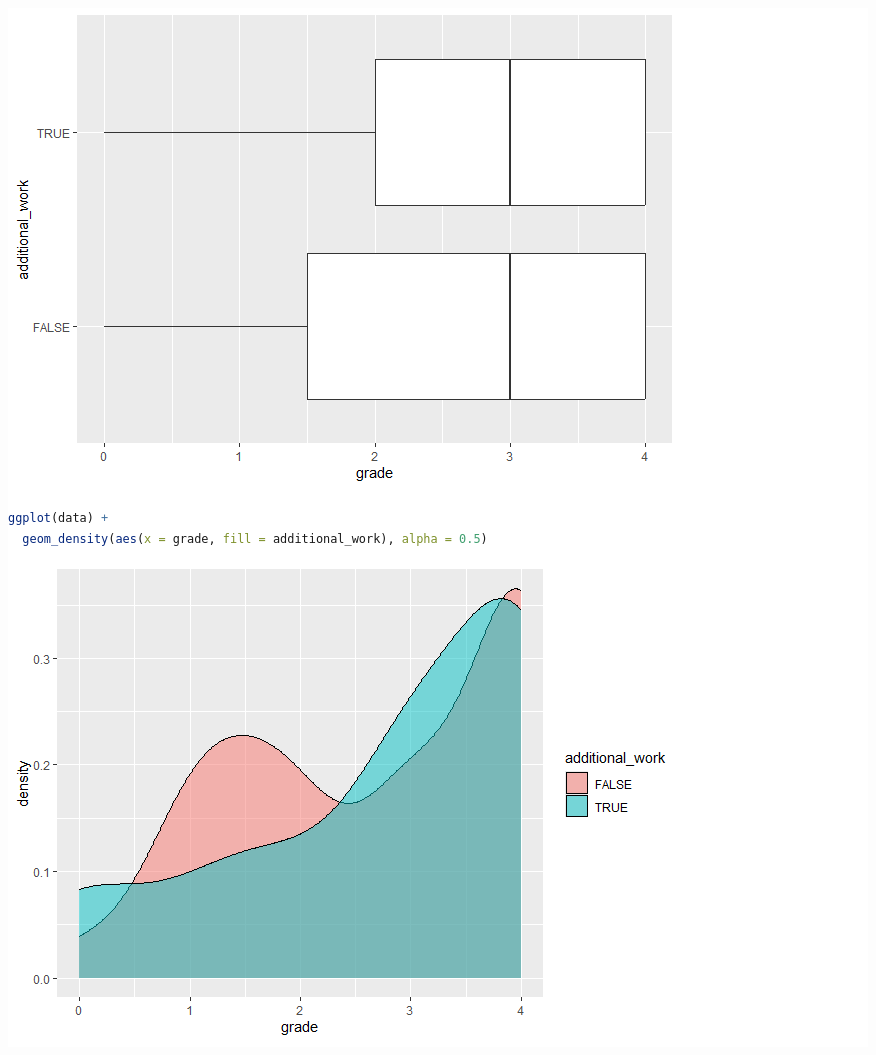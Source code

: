 ![](ggplot_files/figure-gfm/unnamed-chunk-7-1.png)

``` r
ggplot(data) +
  geom_density(aes(x = grade, fill = additional_work), alpha = 0.5)
```

![](ggplot_files/figure-gfm/unnamed-chunk-7-2.png)
